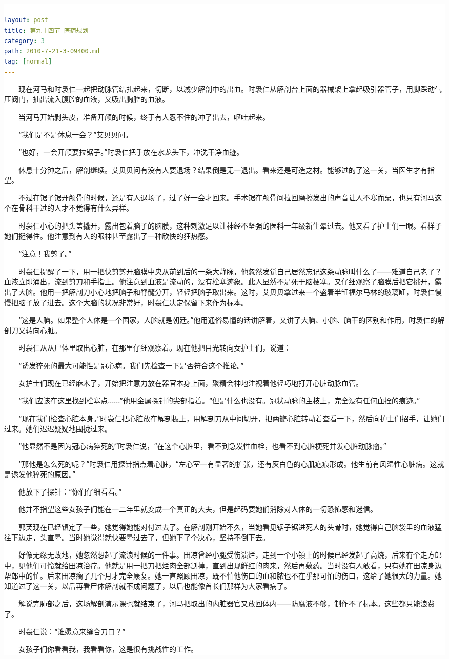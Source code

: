 ```yaml
---
layout: post
title: 第九十四节 医药规划
category: 3
path: 2010-7-21-3-09400.md
tag: [normal]
---
```


　　现在河马和时袅仁一起把动脉管结扎起来，切断，以减少解剖中的出血。时袅仁从解剖台上面的器械架上拿起吸引器管子，用脚踩动气压阀门，抽出流入腹腔的血液，又吸出胸腔的血液。

　　当河马开始剥头皮，准备开颅的时候，终于有人忍不住的冲了出去，呕吐起来。

　　“我们是不是休息一会？”艾贝贝问。

　　“也好，一会开颅要拉锯子。”时袅仁把手放在水龙头下，冲洗干净血迹。

　　休息十分钟之后，解剖继续。艾贝贝问有没有人要退场？结果倒是无一退出。看来还是可造之材。能够过的了这一关，当医生才有指望。

　　不过在锯子锯开颅骨的时候，还是有人退场了，过了好一会才回来。手术锯在颅骨间拉回磨擦发出的声音让人不寒而栗，也只有河马这个在骨科干过的人才不觉得有什么异样。

　　时袅仁小心的把头盖撬开，露出包着脑子的脑膜，这种刺激足以让神经不坚强的医科一年级新生晕过去。他又看了护士们一眼。看样子她们挺得住。他注意到有人的眼神甚至露出了一种欣快的狂热感。

　　“注意！我剪了。”

　　时袅仁提醒了一下，用一把快剪剪开脑膜中央从前到后的一条大静脉，他忽然发觉自己居然忘记这条动脉叫什么了——难道自己老了？血液立即涌出，流到剪刀和手指上。他注意到血液是流动的，没有栓塞迹象。此人显然不是死于脑梗塞。又仔细观察了脑膜后把它挑开，露出了大脑。他用一把解剖刀小心地把脑子和脊髓分开，轻轻把脑子取出来。这时，艾贝贝拿过来一个盛着半缸福尔马林的玻璃缸，时袅仁慢慢把脑子放了进去。这个大脑的状况非常好，时袅仁决定保留下来作为标本。

　　“这是人脑。如果整个人体是一个国家，人脑就是朝廷。”他用通俗易懂的话讲解着，又讲了大脑、小脑、脑干的区别和作用，时袅仁的解剖刀又转向心脏。

　　时袅仁从从尸体里取出心脏，在那里仔细观察着。现在他把目光转向女护士们，说道：

　　“诱发猝死的最大可能性是冠心病。我们先检查一下是否符合这个推论。”

　　女护士们现在已经麻木了，开始把注意力放在器官本身上面，聚精会神地注视着他轻巧地打开心脏动脉血管。

　　“我们应该在这里找到栓塞点……”他用金属探针的尖部指着。“但是什么也没有。冠状动脉的主枝上，完全没有任何血拴的痕迹。”

　　“现在我们检查心脏本身。”时袅仁把心脏放在解剖板上，用解剖刀从中间切开，把两瓣心脏转动着查看一下，然后向护士们招手，让她们过来。她们迟迟疑疑地围拢过来。

　　“他显然不是因为冠心病猝死的”时袅仁说，“在这个心脏里，看不到急发性血栓，也看不到心脏梗死并发心脏动脉瘤。”

　　“那他是怎么死的呢？”时袅仁用探针指点着心脏，“左心室一有显著的扩张，还有灰白色的心肌疤痕形成。他生前有风湿性心脏病。这就是诱发他猝死的原因。”

　　他放下了探针：“你们仔细看看。”

　　他并不指望这些女孩子们能在一二年里就变成一个真正的大夫，但是起码要她们消除对人体的一切恐怖感和迷信。

　　郭芙现在已经镇定了一些，她觉得她能对付过去了。在解剖刚开始不久，当她看见锯子锯进死人的头骨时，她觉得自己脑袋里的血液猛往下边走，头直晕。当时她觉得就快要晕过去了，但她下了个决心，坚持不倒下去。

　　好像无缘无故地，她忽然想起了流浪时候的一件事。田凉曾经小腿受伤溃烂，走到一个小镇上的时候已经发起了高烧，后来有个走方郎中，见他们可怜就给田凉治疗。他就是用一把刀把烂肉全部割掉，直到出现鲜红的肉来，然后再敷药。当时没有人敢看，只有她在田凉身边帮郎中的忙。后来田凉瘸了几个月才完全康复。她一直照顾田凉，既不怕他伤口的血和脓也不在乎那可怕的伤口，这给了她很大的力量。她知道过了这一关，以后再看尸体解剖就不成问题了，以后也能像首长们那样为大家看病了。

　　解说完肺部之后，这场解剖演示课也就结束了，河马把取出的内脏器官又放回体内——防腐液不够，制作不了标本。这些都只能浪费了。

　　时袅仁说：“谁愿意来缝合刀口？”

　　女孩子们你看看我，我看看你，这是很有挑战性的工作。


[y156]: /characters/y156 "李潇侣"
[y009]: /characters/y009 "吴南海"